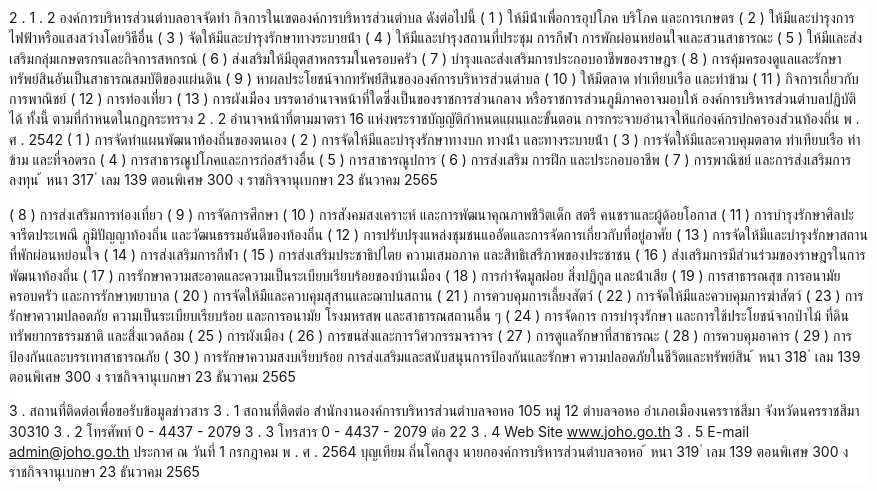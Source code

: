
2 . 1 . 2 องค์การบริหารส่วนตําบลอาจจัดทํา กิจการในเขตองค์การบริหารส่วนตําบล ดังต่อไปนี้ ( 1 ) ให้มีน้ําเพื่อการอุปโภค บริโภค และการเกษตร ( 2 ) ให้มีและบํารุงการไฟฟ้าหรือแสงสว่างโดยวิธีอื่น ( 3 ) จัดให้มีและบํารุงรักษาทางระบายน้ํา ( 4 ) ให้มีและบํารุงสถานที่ประชุม การกีฬา การพักผ่อนหย่อนใจและสวนสาธารณะ ( 5 ) ให้มีและส่งเสริมกลุ่มเกษตรกรและกิจการสหกรณ์ ( 6 ) ส่งเสริมให้มีอุตสาหกรรมในครอบครัว ( 7 ) บํารุงและส่งเสริมการประกอบอาชีพของราษฎร ( 8 ) การคุ้มครองดูแลและรักษาทรัพย์สินอันเป็นสาธารณสมบัติของแผ่นดิน ( 9 ) หาผลประโยชน์จากทรัพย์์สินขององค์การบริหารส่วนตําบล ( 10 ) ให้มีตลาด ท่าเทียบเรือ และท่าข้าม ( 11 ) กิจการเกี่ยวกับการพาณิชย์ ( 12 ) การท่องเที่ยว ( 13 ) การผังเมือง บรรดาอํานาจหน้าที่ใดซึ่งเป็นของราชการส่วนกลาง หรือราชการส่วนภูมิภาคอาจมอบให้ องค์การบริหารส่วนตําบลปฏิบัติได้ ทั้งนี้ ตามที่กําหนดในกฎกระทรวง 2 . 2 อํานาจหน้าที่ตามมาตรา 16 แห่งพระราชบัญญัติกําหนดแผนและขั้นตอน การกระจายอํานาจให้แก่องค์กรปกครองส่วนท้องถิ่น พ . ศ . 2542 ( 1 ) การจัดทําแผนพัฒนาท้องถิ่นของตนเอง ( 2 ) การจัดให้มีและบํารุงรักษาทางบก ทางน้ํา และทางระบายน้ํา ( 3 ) การจัดให้มีและควบคุมตลาด ท่าเทียบเรือ ท่าข้าม และที่จอดรถ ( 4 ) การสาธารณูปโภคและการก่อสร้างอื่น ( 5 ) การสาธารณูปการ ( 6 ) การส่งเสริม การฝึก และประกอบอาชีพ ( 7 ) การพาณิชย์ และการส่งเสริมการลงทุน ้ หนา 317 ่ เลม 139 ตอนพิเศษ 300 ง ราชกิจจานุเบกษา 23 ธันวาคม 2565

( 8 ) การส่งเสริมการท่องเที่ยว ( 9 ) การจัดการศึกษา ( 10 ) การสังคมสงเคราะห์ และการพัฒนาคุณภาพชีวิตเด็ก สตรี คนชราและผู้ด้อยโอกาส ( 11 ) การบํารุงรักษาศิลปะ จารีตประเพณี ภูมิปัญญาท้องถิ่น และวัฒนธรรมอันดีของท้องถิ่น ( 12 ) การปรับปรุงแหล่งชุมชนแออัดและการจัดการเกี่ยวกับที่อยู่อาศัย ( 13 ) การจัดให้มีและบํารุงรักษาสถานที่พักผ่อนหย่อนใจ ( 14 ) การส่งเสริมการกีฬา ( 15 ) การส่งเสริมประชาธิปไตย ความเสมอภาค และสิทธิเสรีภาพของประชาชน ( 16 ) ส่งเสริมการมีส่วนร่วมของราษฎรในการพัฒนาท้องถิ่น ( 17 ) การรักษาความสะอาดและความเป็นระเบียบเรียบร้อยของบ้านเมือง ( 18 ) การกําจัดมูลฝอย สิ่งปฏิกูล และน้ําเสีย ( 19 ) การสาธารณสุข การอนามัยครอบครัว และการรักษาพยาบาล ( 20 ) การจัดให้มีและควบคุมสุสานและฌาปนสถาน ( 21 ) การควบคุมการเลี้ยงสัตว์ ( 22 ) การจัดให้มีและควบคุมการฆ่าสัตว์ ( 23 ) การรักษาความปลอดภัย ความเป็นระเบียบเรียบร้อย และการอนามัย โรงมหรสพ และสาธารณสถานอื่น ๆ ( 24 ) การจัดการ การบํารุงรักษา และการใช้ประโยชน์จากป่าไม้ ที่ดินทรัพยากรธรรมชาติ และสิ่งแวดล้อม ( 25 ) การผังเมือง ( 26 ) การขนส่งและการวิศวกรรมจราจร ( 27 ) การดูแลรักษาที่สาธารณะ ( 28 ) การควบคุมอาคาร ( 29 ) การป้องกันและบรรเทาสาธารณภัย ( 30 ) การรักษาความสงบเรียบร้อย การส่งเสริมและสนับสนุนการป้องกันและรักษา ความปลอดภัยในชีวิตและทรัพย์สิน ้ หนา 318 ่ เลม 139 ตอนพิเศษ 300 ง ราชกิจจานุเบกษา 23 ธันวาคม 2565

3 . สถานที่ติดต่อเพื่อขอรับข้อมูลข่าวสาร 3 . 1 สถานที่ติดต่อ สํานักงานองค์การบริหารส่วนตําบลจอหอ 105 หมู่ 12 ตําบลจอหอ อําเภอเมืองนครราชสีมา จังหวัดนครราชสีมา 30310 3 . 2 โทรศัพท์ 0 - 4437 - 2079 3 . 3 โทรสาร 0 - 4437 - 2079 ต่อ 22 3 . 4 Web Site www.joho.go.th 3 . 5 E-mail admin@joho.go.th ประกาศ ณ วันที่ 1 กรกฎาคม พ . ศ . 2564 บุญเทียม ถิ่นโคกสูง นายกองค์การบริหารส่วนตําบลจอหอ ้ หนา 319 ่ เลม 139 ตอนพิเศษ 300 ง ราชกิจจานุเบกษา 23 ธันวาคม 2565
